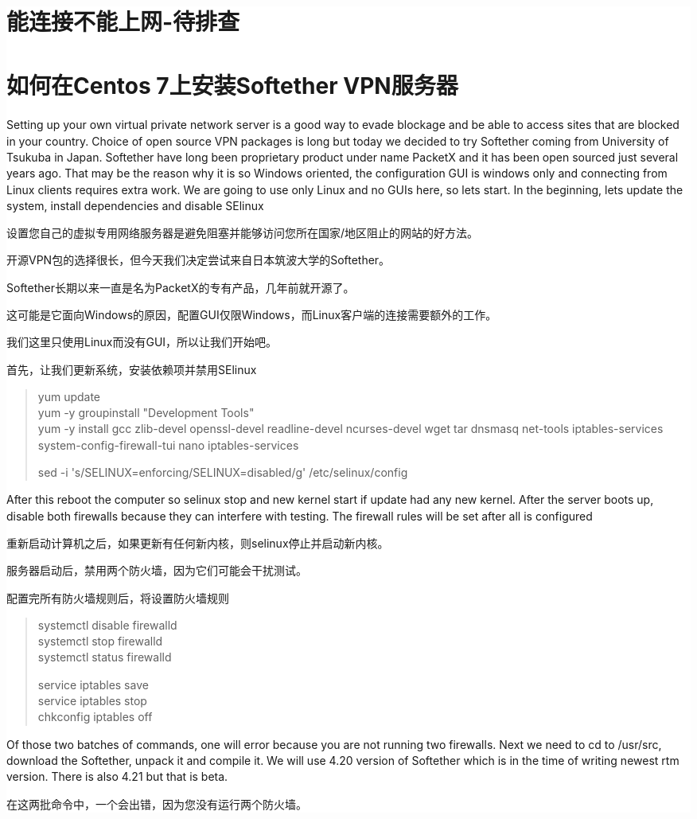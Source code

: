 # 能连接不能上网-待排查

# 如何在Centos 7上安装Softether VPN服务器

Setting up your own virtual private network server is a good way to evade blockage and be able to access sites that are blocked in your country. Choice of open source VPN packages is long but today we decided to try Softether coming from University of Tsukuba in Japan. Softether have long been proprietary product under name PacketX and it has been open sourced just several years ago. That may be the reason why it is so Windows oriented, the configuration GUI is windows only and connecting from Linux clients requires extra work. We are going to use only Linux and no GUIs here, so lets start. In the beginning, lets update the system, install dependencies and disable SElinux

设置您自己的虚拟专用网络服务器是避免阻塞并能够访问您所在国家/地区阻止的网站的好方法。

开源VPN包的选择很长，但今天我们决定尝试来自日本筑波大学的Softether。

Softether长期以来一直是名为PacketX的专有产品，几年前就开源了。

这可能是它面向Windows的原因，配置GUI仅限Windows，而Linux客户端的连接需要额外的工作。

我们这里只使用Linux而没有GUI，所以让我们开始吧。

首先，让我们更新系统，安装依赖项并禁用SElinux

> yum update  
> yum -y groupinstall "Development Tools"  
> yum -y install gcc zlib-devel openssl-devel readline-devel ncurses-devel wget tar dnsmasq net-tools iptables-services system-config-firewall-tui nano iptables-services
>
> sed -i 's/SELINUX=enforcing/SELINUX=disabled/g' /etc/selinux/config

After this reboot the computer so selinux stop and new kernel start if update had any new kernel. After the server boots up, disable both firewalls because they can interfere with testing. The firewall rules will be set after all is configured

重新启动计算机之后，如果更新有任何新内核，则selinux停止并启动新内核。

服务器启动后，禁用两个防火墙，因为它们可能会干扰测试。

配置完所有防火墙规则后，将设置防火墙规则

> systemctl disable firewalld  
> systemctl stop firewalld  
> systemctl status firewalld
>
> service iptables save  
> service iptables stop  
> chkconfig iptables off

Of those two batches of commands, one will error because you are not running two firewalls. Next we need to cd to /usr/src, download the Softether, unpack it and compile it. We will use 4.20 version of Softether which is in the time of writing newest rtm version. There is also 4.21 but that is beta.

在这两批命令中，一个会出错，因为您没有运行两个防火墙。
